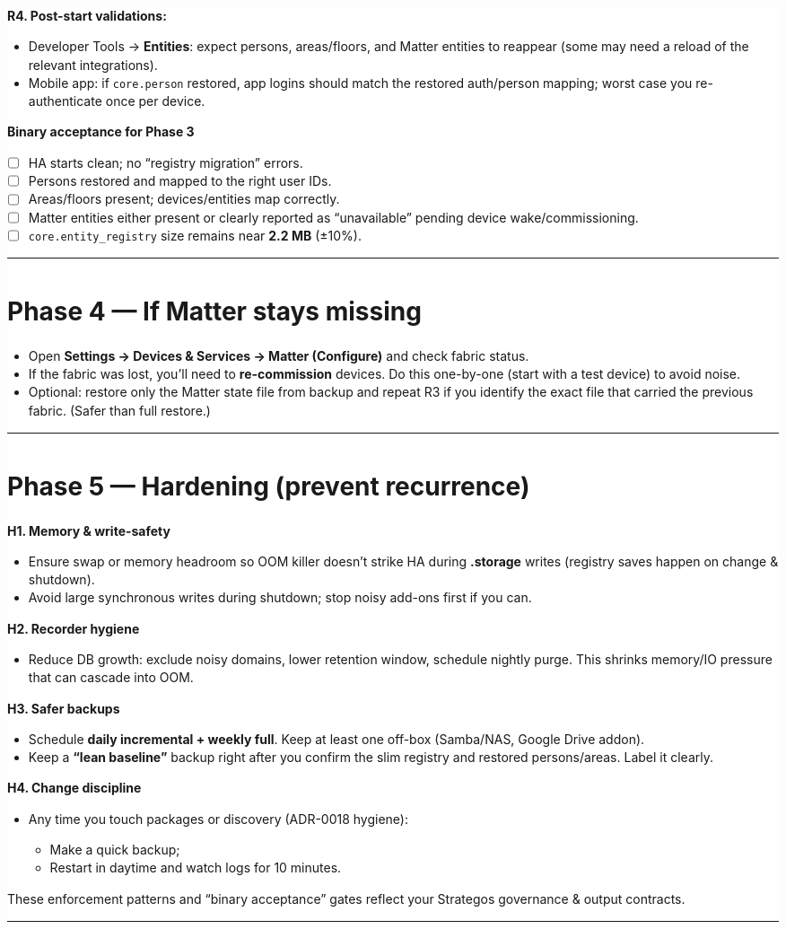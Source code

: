 **R4. Post-start validations:**

* Developer Tools → **Entities**: expect persons, areas/floors, and Matter entities to reappear (some may need a reload of the relevant integrations).
* Mobile app: if `core.person` restored, app logins should match the restored auth/person mapping; worst case you re-authenticate once per device.

**Binary acceptance for Phase 3**

* [ ] HA starts clean; no “registry migration” errors.
* [ ] Persons restored and mapped to the right user IDs.
* [ ] Areas/floors present; devices/entities map correctly.
* [ ] Matter entities either present or clearly reported as “unavailable” pending device wake/commissioning.
* [ ] `core.entity_registry` size remains near **2.2 MB** (±10%).

---

# Phase 4 — If Matter stays missing

* Open **Settings → Devices & Services → Matter (Configure)** and check fabric status.
* If the fabric was lost, you’ll need to **re-commission** devices. Do this one-by-one (start with a test device) to avoid noise.
* Optional: restore only the Matter state file from backup and repeat R3 if you identify the exact file that carried the previous fabric. (Safer than full restore.)

---

# Phase 5 — Hardening (prevent recurrence)

**H1. Memory & write-safety**

* Ensure swap or memory headroom so OOM killer doesn’t strike HA during **.storage** writes (registry saves happen on change & shutdown).
* Avoid large synchronous writes during shutdown; stop noisy add-ons first if you can.

**H2. Recorder hygiene**

* Reduce DB growth: exclude noisy domains, lower retention window, schedule nightly purge. This shrinks memory/IO pressure that can cascade into OOM.

**H3. Safer backups**

* Schedule **daily incremental + weekly full**. Keep at least one off-box (Samba/NAS, Google Drive addon).
* Keep a **“lean baseline”** backup right after you confirm the slim registry and restored persons/areas. Label it clearly.

**H4. Change discipline**

* Any time you touch packages or discovery (ADR-0018 hygiene):

  * Make a quick backup;
  * Restart in daytime and watch logs for 10 minutes.

These enforcement patterns and “binary acceptance” gates reflect your Strategos governance & output contracts.  

---